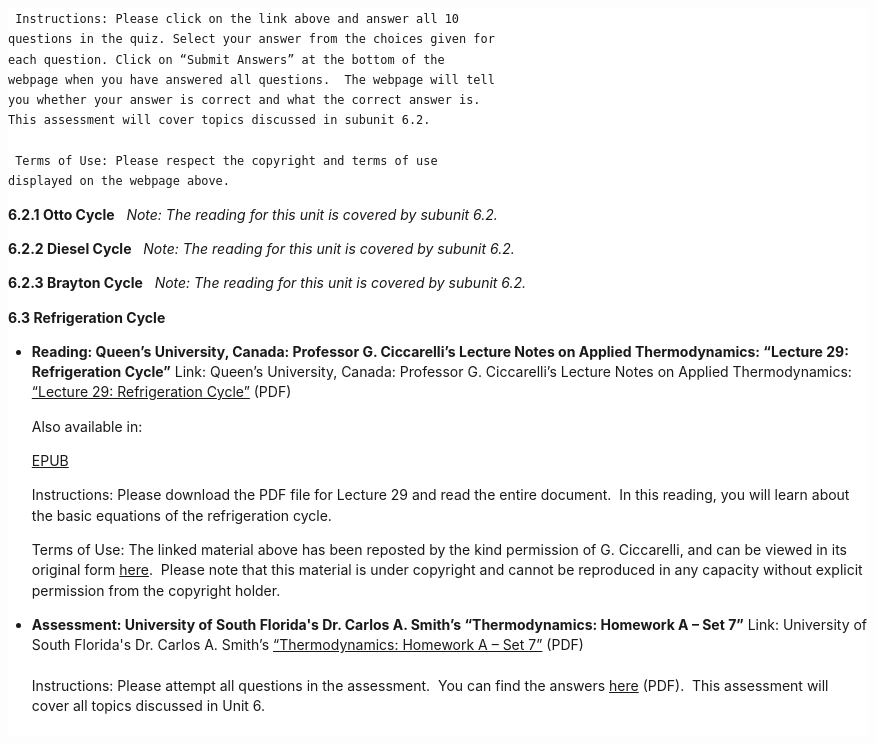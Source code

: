      Instructions: Please click on the link above and answer all 10
    questions in the quiz. Select your answer from the choices given for
    each question. Click on “Submit Answers” at the bottom of the
    webpage when you have answered all questions.  The webpage will tell
    you whether your answer is correct and what the correct answer is.
    This assessment will cover topics discussed in subunit 6.2.  
        
     Terms of Use: Please respect the copyright and terms of use
    displayed on the webpage above.

**6.2.1 Otto Cycle** <span id="6.2.1"></span> 
*Note: The reading for this unit is covered by subunit 6.2.*

**6.2.2 Diesel Cycle** <span id="6.2.2"></span> 
*Note: The reading for this unit is covered by subunit 6.2.*

**6.2.3 Brayton Cycle** <span id="6.2.3"></span> 
*Note: The reading for this unit is covered by subunit 6.2.*

**6.3 Refrigeration Cycle** <span id="6.3"></span> 
-   **Reading: Queen’s University, Canada: Professor G. Ciccarelli’s
    Lecture Notes on Applied Thermodynamics: “Lecture 29: Refrigeration
    Cycle”**
    Link: Queen’s University, Canada: Professor G. Ciccarelli’s Lecture
    Notes on Applied Thermodynamics: [“Lecture 29: Refrigeration
    Cycle”](https://resources.saylor.org/wwwresources/archived/site/wp-content/uploads/2013/01/ME103-6.3_Ciccarcelli_Introduction-to-Thermodynamics_Lecture-29.pdf)
    (PDF)  
      
     Also available in:  

    [EPUB](https://resources.saylor.org/wwwresources/archived/site/wp-content/uploads/2011/07/ME103-6.3-G.-Ciccarelli.epub)  
      
     Instructions: Please download the PDF file for Lecture 29 and read
    the entire document.  In this reading, you will learn about the
    basic equations of the refrigeration cycle.  
      
     Terms of Use: The linked material above has been reposted by the
    kind permission of G. Ciccarelli, and can be viewed in its original
    form [here](http://me.queensu.ca/Courses/230/LectureNotes.html).  Please
    note that this material is under copyright and cannot be reproduced
    in any capacity without explicit permission from the copyright
    holder. 

-   **Assessment: University of South Florida's Dr. Carlos A. Smith’s
    “Thermodynamics: Homework A – Set 7”**
    Link: University of South Florida's Dr. Carlos A. Smith’s
    [“Thermodynamics: Homework A – Set
    7”](https://resources.saylor.org/wwwresources/archived/site/wp-content/uploads/2013/01/ME103-6.3_Assesment.pdf)
    (PDF)  
        
     Instructions: Please attempt all questions in the assessment.  You
    can find the answers
    [here](https://resources.saylor.org/wwwresources/archived/site/wp-content/uploads/2013/01/ME103-6.3_Assesment_Answers.pdf)
    (PDF).  This assessment will cover all topics discussed in Unit 6.  
        